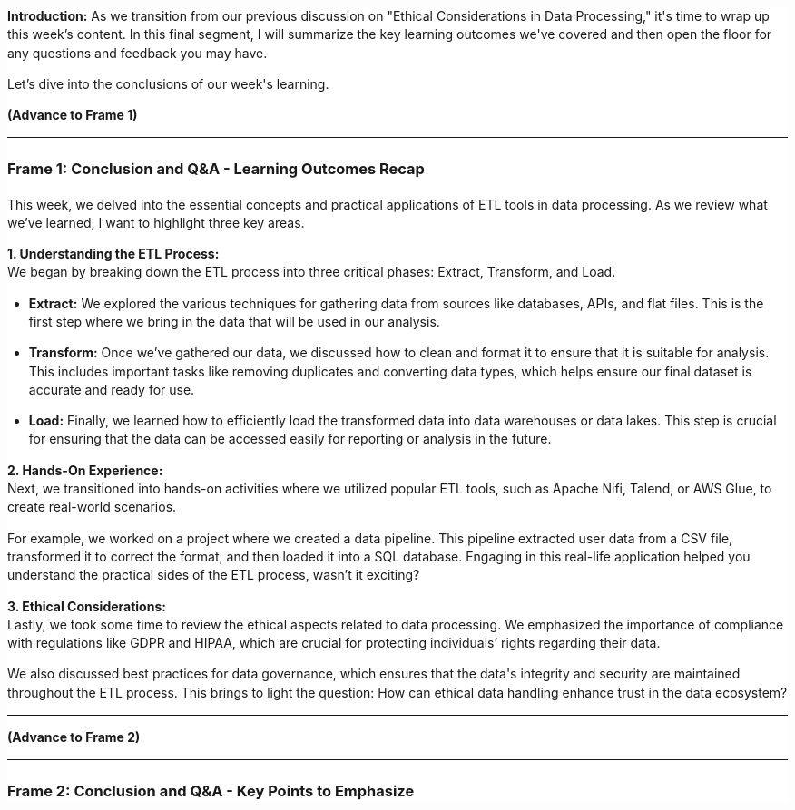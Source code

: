 **Introduction:**
As we transition from our previous discussion on "Ethical Considerations in Data Processing," it's time to wrap up this week’s content. In this final segment, I will summarize the key learning outcomes we've covered and then open the floor for any questions and feedback you may have.

Let’s dive into the conclusions of our week's learning.

**(Advance to Frame 1)**

---

### Frame 1: Conclusion and Q&A - Learning Outcomes Recap

This week, we delved into the essential concepts and practical applications of ETL tools in data processing. As we review what we’ve learned, I want to highlight three key areas.

**1. Understanding the ETL Process:**  
We began by breaking down the ETL process into three critical phases: Extract, Transform, and Load.

- **Extract:** We explored the various techniques for gathering data from sources like databases, APIs, and flat files. This is the first step where we bring in the data that will be used in our analysis.
  
- **Transform:** Once we’ve gathered our data, we discussed how to clean and format it to ensure that it is suitable for analysis. This includes important tasks like removing duplicates and converting data types, which helps ensure our final dataset is accurate and ready for use.

- **Load:** Finally, we learned how to efficiently load the transformed data into data warehouses or data lakes. This step is crucial for ensuring that the data can be accessed easily for reporting or analysis in the future.

**2. Hands-On Experience:**  
Next, we transitioned into hands-on activities where we utilized popular ETL tools, such as Apache Nifi, Talend, or AWS Glue, to create real-world scenarios.

For example, we worked on a project where we created a data pipeline. This pipeline extracted user data from a CSV file, transformed it to correct the format, and then loaded it into a SQL database. Engaging in this real-life application helped you understand the practical sides of the ETL process, wasn’t it exciting?

**3. Ethical Considerations:**  
Lastly, we took some time to review the ethical aspects related to data processing. We emphasized the importance of compliance with regulations like GDPR and HIPAA, which are crucial for protecting individuals’ rights regarding their data.

We also discussed best practices for data governance, which ensures that the data's integrity and security are maintained throughout the ETL process. This brings to light the question: How can ethical data handling enhance trust in the data ecosystem?

---

**(Advance to Frame 2)**

---

### Frame 2: Conclusion and Q&A - Key Points to Emphasize
